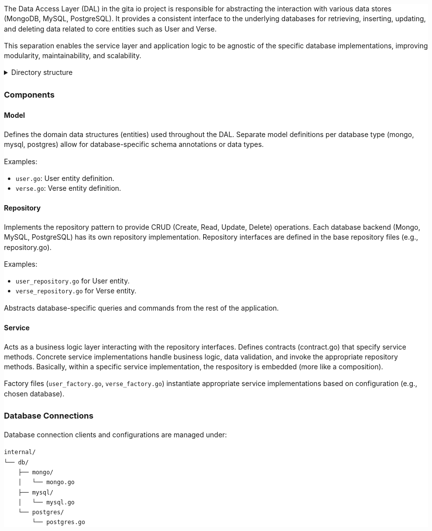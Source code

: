 The Data Access Layer (DAL) in the gita io project is responsible for abstracting the interaction with various data stores (MongoDB, MySQL, PostgreSQL). It provides a consistent interface to the underlying databases for retrieving, inserting, updating, and deleting data related to core entities such as User and Verse.

This separation enables the service layer and application logic to be agnostic of the specific database implementations, improving modularity, maintainability, and scalability.

<details><summary>Directory structure</summary></details>

### Components

#### Model

Defines the domain data structures (entities) used throughout the DAL. Separate model definitions per database type (mongo, mysql, postgres) allow for database-specific schema annotations or data types.

Examples:
- `user.go`: User entity definition.
- `verse.go`: Verse entity definition.

#### Repository

Implements the repository pattern to provide CRUD (Create, Read, Update, Delete) operations. Each database backend (Mongo, MySQL, PostgreSQL) has its own repository implementation. Repository interfaces are defined in the base repository files (e.g., repository.go).

Examples: 
- `user_repository.go` for User entity.
- `verse_repository.go` for Verse entity.

Abstracts database-specific queries and commands from the rest of the application.

#### Service

Acts as a business logic layer interacting with the repository interfaces. Defines contracts (contract.go) that specify service methods. Concrete service implementations handle business logic, data validation, and invoke the appropriate repository methods. Basically, within a specific service implementation, the respository is embedded (more like a composition).

Factory files (`user_factory.go`, `verse_factory.go`) instantiate appropriate service implementations based on configuration (e.g., chosen database).

### Database Connections

Database connection clients and configurations are managed under:

```bash
internal/
└── db/
    ├── mongo/
    │   └── mongo.go
    ├── mysql/
    │   └── mysql.go
    └── postgres/
        └── postgres.go
```
